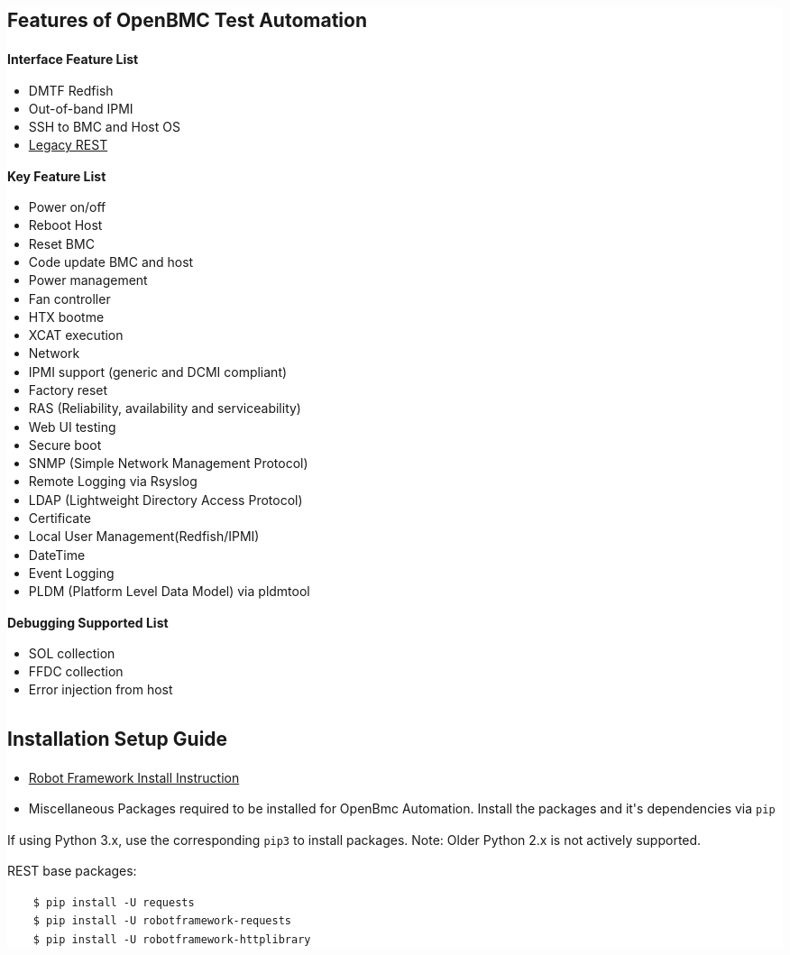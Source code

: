 ## Features of OpenBMC Test Automation

**Interface Feature List**

- DMTF Redfish
- Out-of-band IPMI
- SSH to BMC and Host OS
- [Legacy REST](https://github.com/openbmc/openbmc-test-automation/releases/tag/v4.0-stable)

**Key Feature List**

- Power on/off
- Reboot Host
- Reset BMC
- Code update BMC and host
- Power management
- Fan controller
- HTX bootme
- XCAT execution
- Network
- IPMI support (generic and DCMI compliant)
- Factory reset
- RAS (Reliability, availability and serviceability)
- Web UI testing
- Secure boot
- SNMP (Simple Network Management Protocol)
- Remote Logging via Rsyslog
- LDAP (Lightweight Directory Access Protocol)
- Certificate
- Local User Management(Redfish/IPMI)
- DateTime
- Event Logging
- PLDM (Platform Level Data Model) via pldmtool

**Debugging Supported List**

- SOL collection
- FFDC collection
- Error injection from host

## Installation Setup Guide

- [Robot Framework Install Instruction](https://github.com/robotframework/robotframework/blob/master/INSTALL.rst)

- Miscellaneous Packages required to be installed for OpenBmc Automation.
  Install the packages and it's dependencies via `pip`

If using Python 3.x, use the corresponding `pip3` to install packages. Note:
Older Python 2.x is not actively supported.

REST base packages:

```
    $ pip install -U requests
    $ pip install -U robotframework-requests
    $ pip install -U robotframework-httplibrary
```
